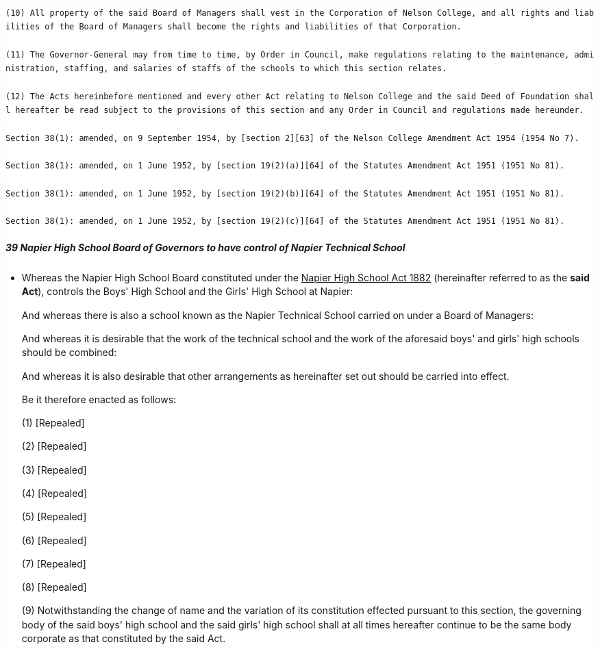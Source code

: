     (10) All property of the said Board of Managers shall vest in the Corporation of Nelson College, and all rights and liabilities of the Board of Managers shall become the rights and liabilities of that Corporation.
    
    (11) The Governor-General may from time to time, by Order in Council, make regulations relating to the maintenance, administration, staffing, and salaries of staffs of the schools to which this section relates.
    
    (12) The Acts hereinbefore mentioned and every other Act relating to Nelson College and the said Deed of Foundation shall hereafter be read subject to the provisions of this section and any Order in Council and regulations made hereunder.
    
    Section 38(1): amended, on 9 September 1954, by [section 2][63] of the Nelson College Amendment Act 1954 (1954 No 7).
    
    Section 38(1): amended, on 1 June 1952, by [section 19(2)(a)][64] of the Statutes Amendment Act 1951 (1951 No 81).
    
    Section 38(1): amended, on 1 June 1952, by [section 19(2)(b)][64] of the Statutes Amendment Act 1951 (1951 No 81).
    
    Section 38(1): amended, on 1 June 1952, by [section 19(2)(c)][64] of the Statutes Amendment Act 1951 (1951 No 81).

##### 39 Napier High School Board of Governors to have control of Napier Technical School
    
*   Whereas the Napier High School Board constituted under the [Napier High School Act 1882][65] (hereinafter referred to as the **said Act**), controls the Boys' High School and the Girls' High School at Napier:
    
    And whereas there is also a school known as the Napier Technical School carried on under a Board of Managers:
    
    And whereas it is desirable that the work of the technical school and the work of the aforesaid boys' and girls' high schools should be combined:
    
    And whereas it is also desirable that other arrangements as hereinafter set out should be carried into effect.
    
    Be it therefore enacted as follows:
    
    (1) \[Repealed\]
    
    (2) \[Repealed\]
    
    (3) \[Repealed\]
    
    (4) \[Repealed\]
    
    (5) \[Repealed\]
    
    (6) \[Repealed\]
    
    (7) \[Repealed\]
    
    (8) \[Repealed\]
    
    (9) Notwithstanding the change of name and the variation of its constitution effected pursuant to this section, the governing body of the said boys' high school and the said girls' high school shall at all times hereafter continue to be the same body corporate as that constituted by the said Act.
    

[0]: http://www.legislation.govt.nz/act/public/1931/0005/latest/link.aspx?id=DLM195466
[1]: http://www.legislation.govt.nz/act/public/1931/0005/latest/whole.html#DLM208955
[2]: http://www.legislation.govt.nz/act/public/1931/0005/latest/whole.html#DLM208957
[3]: http://www.legislation.govt.nz/act/public/1931/0005/latest/whole.html#DLM4674321
[4]: http://www.legislation.govt.nz/act/public/1931/0005/latest/whole.html#DLM208958
[5]: http://www.legislation.govt.nz/act/public/1931/0005/latest/whole.html#DLM208959
[6]: http://www.legislation.govt.nz/act/public/1931/0005/latest/whole.html#DLM208960
[7]: http://www.legislation.govt.nz/act/public/1931/0005/latest/whole.html#DLM208961
[8]: http://www.legislation.govt.nz/act/public/1931/0005/latest/whole.html#DLM208962
[9]: http://www.legislation.govt.nz/act/public/1931/0005/latest/whole.html#DLM208963
[10]: http://www.legislation.govt.nz/act/public/1931/0005/latest/whole.html#DLM208964
[11]: http://www.legislation.govt.nz/act/public/1931/0005/latest/whole.html#DLM208965
[12]: http://www.legislation.govt.nz/act/public/1931/0005/latest/whole.html#DLM208966
[13]: http://www.legislation.govt.nz/act/public/1931/0005/latest/whole.html#DLM208967
[14]: http://www.legislation.govt.nz/act/public/1931/0005/latest/whole.html#DLM208968
[15]: http://www.legislation.govt.nz/act/public/1931/0005/latest/whole.html#DLM208969
[16]: http://www.legislation.govt.nz/act/public/1931/0005/latest/whole.html#DLM208970
[17]: http://www.legislation.govt.nz/act/public/1931/0005/latest/whole.html#DLM208971
[18]: http://www.legislation.govt.nz/act/public/1931/0005/latest/whole.html#DLM208972
[19]: http://www.legislation.govt.nz/act/public/1931/0005/latest/whole.html#DLM208973
[20]: http://www.legislation.govt.nz/act/public/1931/0005/latest/whole.html#DLM208974
[21]: http://www.legislation.govt.nz/act/public/1931/0005/latest/whole.html#DLM208975
[22]: http://www.legislation.govt.nz/act/public/1931/0005/latest/whole.html#DLM208976
[23]: http://www.legislation.govt.nz/act/public/1931/0005/latest/whole.html#DLM208977
[24]: http://www.legislation.govt.nz/act/public/1931/0005/latest/whole.html#DLM208978
[25]: http://www.legislation.govt.nz/act/public/1931/0005/latest/whole.html#DLM208979
[26]: http://www.legislation.govt.nz/act/public/1931/0005/latest/whole.html#DLM208980
[27]: http://www.legislation.govt.nz/act/public/1931/0005/latest/whole.html#DLM208981
[28]: http://www.legislation.govt.nz/act/public/1931/0005/latest/whole.html#DLM208982
[29]: http://www.legislation.govt.nz/act/public/1931/0005/latest/whole.html#DLM208983
[30]: http://www.legislation.govt.nz/act/public/1931/0005/latest/whole.html#DLM4673000
[31]: http://www.legislation.govt.nz/act/public/1931/0005/latest/whole.html#DLM4674343
[32]: http://www.legislation.govt.nz/act/public/1931/0005/latest/whole.html#DLM208985
[33]: http://www.legislation.govt.nz/act/public/1931/0005/latest/whole.html#DLM208986
[34]: http://www.legislation.govt.nz/act/public/1931/0005/latest/whole.html#DLM208987
[35]: http://www.legislation.govt.nz/act/public/1931/0005/latest/whole.html#DLM208988
[36]: http://www.legislation.govt.nz/act/public/1931/0005/latest/whole.html#DLM208989
[37]: http://www.legislation.govt.nz/act/public/1931/0005/latest/whole.html#DLM208990
[38]: http://www.legislation.govt.nz/act/public/1931/0005/latest/whole.html#DLM208991
[39]: http://www.legislation.govt.nz/act/public/1931/0005/latest/whole.html#DLM208992
[40]: http://www.legislation.govt.nz/act/public/1931/0005/latest/whole.html#DLM208993
[41]: http://www.legislation.govt.nz/act/public/1931/0005/latest/whole.html#DLM208994
[42]: http://www.legislation.govt.nz/act/public/1931/0005/latest/whole.html#DLM208997
[43]: http://www.legislation.govt.nz/act/public/1931/0005/latest/whole.html#DLM4674361
[44]: http://www.legislation.govt.nz/act/public/1931/0005/latest/whole.html#DLM209200
[45]: http://www.legislation.govt.nz/act/public/1931/0005/latest/whole.html#DLM209201
[46]: http://www.legislation.govt.nz/act/public/1931/0005/latest/whole.html#DLM209202
[47]: http://www.legislation.govt.nz/act/public/1931/0005/latest/whole.html#DLM209203
[48]: http://www.legislation.govt.nz/act/public/1931/0005/latest/whole.html#DLM209204
[49]: http://www.legislation.govt.nz/act/public/1931/0005/latest/whole.html#DLM4674366
[50]: http://www.legislation.govt.nz/act/public/1931/0005/latest/whole.html#DLM209205
[51]: http://www.legislation.govt.nz/act/public/1931/0005/latest/whole.html#DLM209206
[52]: http://www.legislation.govt.nz/act/public/1931/0005/latest/whole.html#DLM209207
[53]: http://www.legislation.govt.nz/act/public/1931/0005/latest/link.aspx?id=DLM230312
[54]: http://www.legislation.govt.nz/act/public/1931/0005/latest/link.aspx?id=DLM214718
[55]: http://www.legislation.govt.nz/act/public/1931/0005/latest/link.aspx?id=DLM212262
[56]: http://www.legislation.govt.nz/act/public/1931/0005/latest/link.aspx?id=DLM384126
[57]: http://www.legislation.govt.nz/act/public/1931/0005/latest/link.aspx?id=DLM317308
[58]: http://www.legislation.govt.nz/act/public/1931/0005/latest/link.aspx?id=DLM212828
[59]: http://www.legislation.govt.nz/act/public/1931/0005/latest/link.aspx?id=DLM272483
[60]: http://www.legislation.govt.nz/act/public/1931/0005/latest/link.aspx?id=DLM359101
[61]: http://www.legislation.govt.nz/act/public/1931/0005/latest/link.aspx?id=DLM128426
[62]: http://www.legislation.govt.nz/act/public/1931/0005/latest/link.aspx?id=DLM128415
[63]: http://www.legislation.govt.nz/act/public/1931/0005/latest/link.aspx?id=DLM62695
[64]: http://www.legislation.govt.nz/act/public/1931/0005/latest/link.aspx?id=DLM265580
[65]: http://www.legislation.govt.nz/act/public/1931/0005/latest/link.aspx?id=DLM15910
[66]: http://www.legislation.govt.nz/act/public/1931/0005/latest/link.aspx?id=DLM15926
[67]: http://www.legislation.govt.nz/act/public/1931/0005/latest/link.aspx?id=DLM15930
[68]: http://www.legislation.govt.nz/act/public/1931/0005/latest/link.aspx?id=DLM15935
[69]: http://www.legislation.govt.nz/act/public/1931/0005/latest/link.aspx?id=DLM15951
[70]: http://www.legislation.govt.nz/act/public/1931/0005/latest/link.aspx?id=DLM239167
[71]: http://www.pco.parliament.govt.nz/reprints/
[72]: http://www.legislation.govt.nz/act/public/1931/0005/latest/link.aspx?id=DLM195439
[73]: http://www.pco.parliament.govt.nz/editorial-conventions/
[74]: http://www.legislation.govt.nz/act/public/1931/0005/latest/link.aspx?id=DLM195468
[75]: http://www.legislation.govt.nz/act/public/1931/0005/latest/link.aspx?id=DLM195470